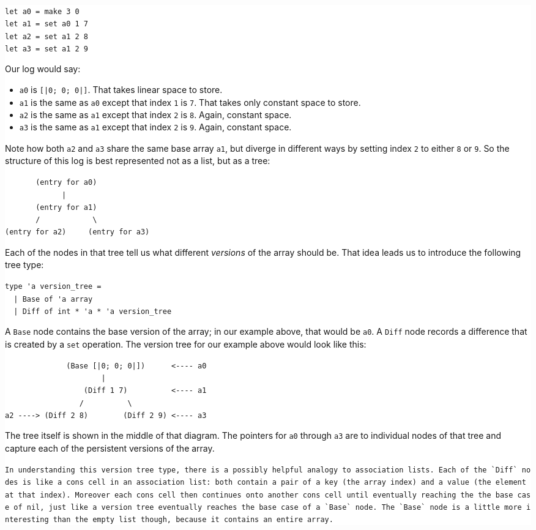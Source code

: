 ```
let a0 = make 3 0
let a1 = set a0 1 7
let a2 = set a1 2 8
let a3 = set a1 2 9
```

Our log would say:

- `a0` is `[|0; 0; 0|]`. That takes linear space to store.
- `a1` is the same as `a0` except that index `1` is `7`. That takes only constant space to store.
- `a2` is the same as `a1` except that index `2` is `8`. Again, constant space.
- `a3` is the same as `a1` except that index `2` is `9`. Again, constant space.

Note how both `a2` and `a3` share the same base array `a1`, but diverge in different ways by setting index `2` to either `8` or `9`. So the structure of this log is best represented not as a list, but as a tree:

```text
       (entry for a0)
             |
       (entry for a1)
       /            \
(entry for a2)     (entry for a3)
```

Each of the nodes in that tree tell us what different _versions_ of the array should be. That idea leads us to introduce the following tree type:

```{code-cell} ocaml
type 'a version_tree =
  | Base of 'a array
  | Diff of int * 'a * 'a version_tree
```

A `Base` node contains the base version of the array; in our example above, that would be `a0`. A `Diff` node records a difference that is created by a `set` operation. The version tree for our example above would look like this:

```text
              (Base [|0; 0; 0|])      <---- a0
                      |
                  (Diff 1 7)          <---- a1
                 /          \
a2 ----> (Diff 2 8)        (Diff 2 9) <---- a3
```

The tree itself is shown in the middle of that diagram. The pointers for `a0` through `a3` are to individual nodes of that tree and capture each of the persistent versions of the array.

```{tip}
In understanding this version tree type, there is a possibly helpful analogy to association lists. Each of the `Diff` nodes is like a cons cell in an association list: both contain a pair of a key (the array index) and a value (the element at that index). Moreover each cons cell then continues onto another cons cell until eventually reaching the the base case of nil, just like a version tree eventually reaches the base case of a `Base` node. The `Base` node is a little more interesting than the empty list though, because it contains an entire array.
```
